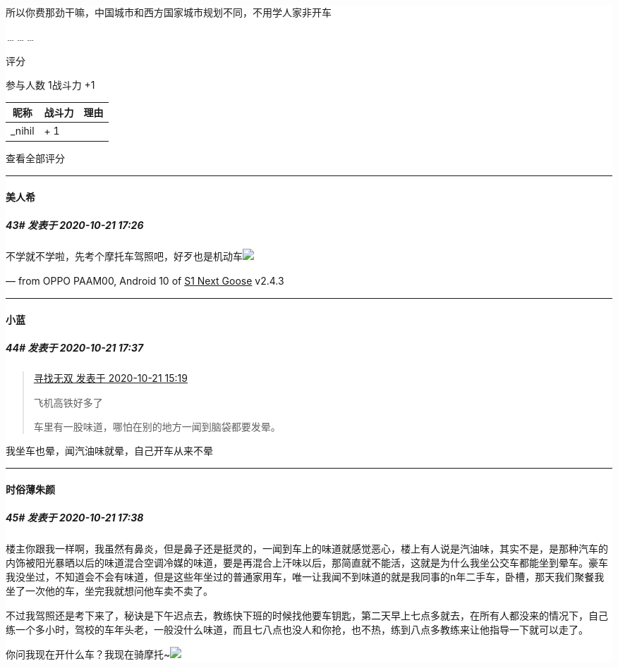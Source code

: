 
所以你费那劲干嘛，中国城市和西方国家城市规划不同，不用学人家非开车


﹍﹍﹍

评分


 参与人数 1战斗力 +1

|昵称|战斗力|理由|
|----|---|---|
| _nihil| + 1||


查看全部评分


-----

####  美人希  
##### 43#       发表于 2020-10-21 17:26


不学就不学啦，先考个摩托车驾照吧，好歹也是机动车<img src="https://static.saraba1st.com/image/smiley/face2017/067.png" referrerpolicy="no-referrer">

— from OPPO PAAM00, Android 10 of [S1 Next Goose](https://pan.baidu.com/s/1mi43uRm) v2.4.3


-----

####  小蓝  
##### 44#       发表于 2020-10-21 17:37


<blockquote><a href="httphttps://bbs.saraba1st.com/2b/forum.php?mod=redirect&amp;goto=findpost&amp;pid=49113975&amp;ptid=1966231" target="_blank">寻找无双 发表于 2020-10-21 15:19</a>

飞机高铁好多了

车里有一股味道，哪怕在别的地方一闻到脑袋都要发晕。</blockquote>
我坐车也晕，闻汽油味就晕，自己开车从来不晕


-----

####  时俗薄朱颜  
##### 45#       发表于 2020-10-21 17:38


楼主你跟我一样啊，我虽然有鼻炎，但是鼻子还是挺灵的，一闻到车上的味道就感觉恶心，楼上有人说是汽油味，其实不是，是那种汽车的内饰被阳光暴晒以后的味道混合空调冷媒的味道，要是再混合上汗味以后，那简直就不能活，这就是为什么我坐公交车都能坐到晕车。豪车我没坐过，不知道会不会有味道，但是这些年坐过的普通家用车，唯一让我闻不到味道的就是我同事的n年二手车，卧槽，那天我们聚餐我坐了一次他的车，坐完我就想问他车卖不卖了。

不过我驾照还是考下来了，秘诀是下午迟点去，教练快下班的时候找他要车钥匙，第二天早上七点多就去，在所有人都没来的情况下，自己练一个多小时，驾校的车年头老，一般没什么味道，而且七八点也没人和你抢，也不热，练到八点多教练来让他指导一下就可以走了。

你问我现在开什么车？我现在骑摩托~<img src="https://static.saraba1st.com/image/smiley/face2017/067.png" referrerpolicy="no-referrer">
